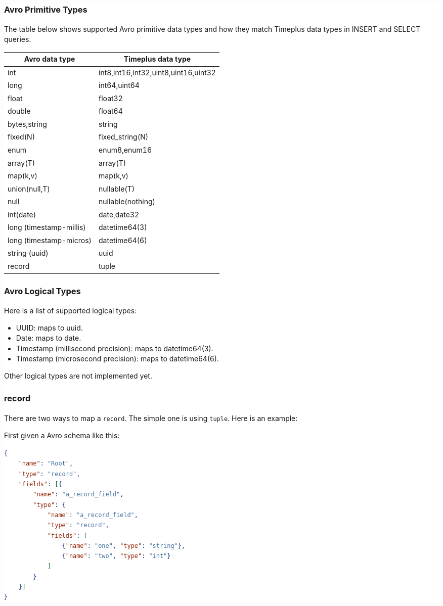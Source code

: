 ### Avro Primitive Types
The table below shows supported Avro primitive data types and how they match Timeplus data types in INSERT and SELECT queries.

|Avro data type|Timeplus data type|
|---|---|
|int|int8,int16,int32,uint8,uint16,uint32|
|long|int64,uint64|
|float|float32|
|double|float64|
|bytes,string|string|
|fixed(N)|fixed_string(N)|
|enum|enum8,enum16|
|array(T)|array(T)|
|map(k,v)|map(k,v)|
|union(null,T)|nullable(T)|
|null|nullable(nothing)|
|int(date)|date,date32|
|long (timestamp-millis)|datetime64(3)|
|long (timestamp-micros)|datetime64(6)|
|string (uuid) | uuid|
|record|tuple|

### Avro Logical Types

Here is a list of supported logical types:

* UUID: maps to uuid.
* Date: maps to date.
* Timestamp (millisecond precision): maps to datetime64(3).
* Timestamp (microsecond precision): maps to datetime64(6).

Other logical types are not implemented yet.

### record
There are two ways to map a `record`. The simple one is using `tuple`. Here is an example:

First given a Avro schema like this:
```json
{
    "name": "Root",
    "type": "record",
    "fields": [{
        "name": "a_record_field",
        "type": {
            "name": "a_record_field",
            "type": "record",
            "fields": [
                {"name": "one", "type": "string"},
                {"name": "two", "type": "int"}
            ]
        }
    }]
}
```
